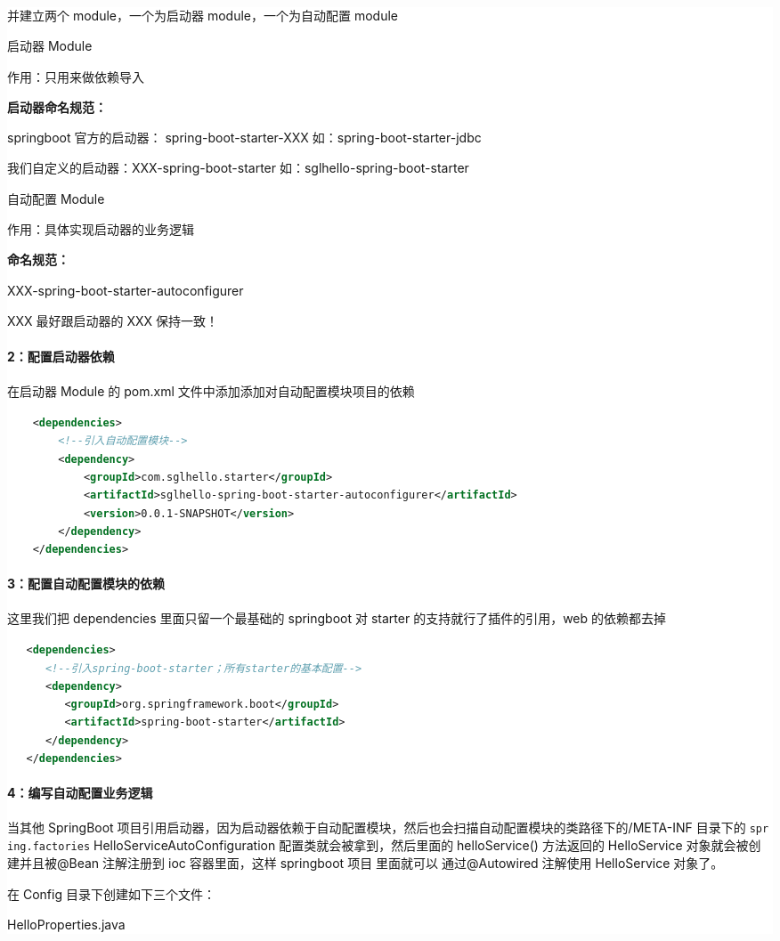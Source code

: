 并建立两个 module，一个为启动器 module，一个为自动配置 module

启动器 Module

作用：只用来做依赖导入

**启动器命名规范：**

springboot 官方的启动器： spring-boot-starter-XXX 如：spring-boot-starter-jdbc

我们自定义的启动器：XXX-spring-boot-starter 如：sglhello-spring-boot-starter

自动配置 Module

作用：具体实现启动器的业务逻辑

**命名规范：**

XXX-spring-boot-starter-autoconfigurer

XXX 最好跟启动器的 XXX 保持一致！

#### 2：配置启动器依赖

在启动器 Module 的 pom.xml 文件中添加添加对自动配置模块项目的依赖

```xml
    <dependencies>
        <!--引入自动配置模块-->
        <dependency>
            <groupId>com.sglhello.starter</groupId>
            <artifactId>sglhello-spring-boot-starter-autoconfigurer</artifactId>
            <version>0.0.1-SNAPSHOT</version>
        </dependency>
    </dependencies>
```

#### 3：配置自动配置模块的依赖

这里我们把 dependencies 里面只留一个最基础的 springboot 对 starter 的支持就行了插件的引用，web 的依赖都去掉

```xml
   <dependencies>
      <!--引入spring-boot-starter；所有starter的基本配置-->
      <dependency>
         <groupId>org.springframework.boot</groupId>
         <artifactId>spring-boot-starter</artifactId>
      </dependency>
   </dependencies>
```

#### 4：编写自动配置业务逻辑

当其他 SpringBoot 项目引用启动器，因为启动器依赖于自动配置模块，然后也会扫描自动配置模块的类路径下的/META-INF 目录下的 `spring.factories` HelloServiceAutoConfiguration 配置类就会被拿到，然后里面的 helloService() 方法返回的 HelloService 对象就会被创建并且被@Bean 注解注册到 ioc 容器里面，这样 springboot 项目 里面就可以 通过@Autowired 注解使用 HelloService 对象了。

在 Config 目录下创建如下三个文件：

HelloProperties.java
